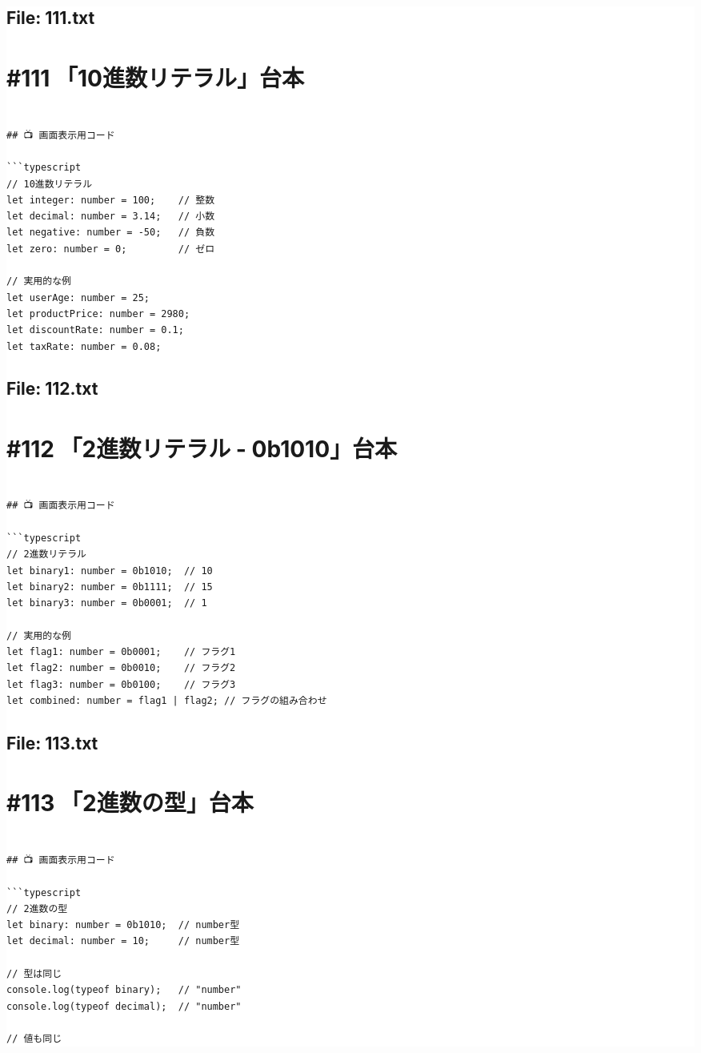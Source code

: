 ## File: 111.txt

# #111 「10進数リテラル」台本

```

## 📺 画面表示用コード

```typescript
// 10進数リテラル
let integer: number = 100;    // 整数
let decimal: number = 3.14;   // 小数
let negative: number = -50;   // 負数
let zero: number = 0;         // ゼロ

// 実用的な例
let userAge: number = 25;
let productPrice: number = 2980;
let discountRate: number = 0.1;
let taxRate: number = 0.08;
``````

## File: 112.txt

# #112 「2進数リテラル - 0b1010」台本

```

## 📺 画面表示用コード

```typescript
// 2進数リテラル
let binary1: number = 0b1010;  // 10
let binary2: number = 0b1111;  // 15
let binary3: number = 0b0001;  // 1

// 実用的な例
let flag1: number = 0b0001;    // フラグ1
let flag2: number = 0b0010;    // フラグ2
let flag3: number = 0b0100;    // フラグ3
let combined: number = flag1 | flag2; // フラグの組み合わせ
``````

## File: 113.txt

# #113 「2進数の型」台本

```

## 📺 画面表示用コード

```typescript
// 2進数の型
let binary: number = 0b1010;  // number型
let decimal: number = 10;     // number型

// 型は同じ
console.log(typeof binary);   // "number"
console.log(typeof decimal);  // "number"

// 値も同じ
```